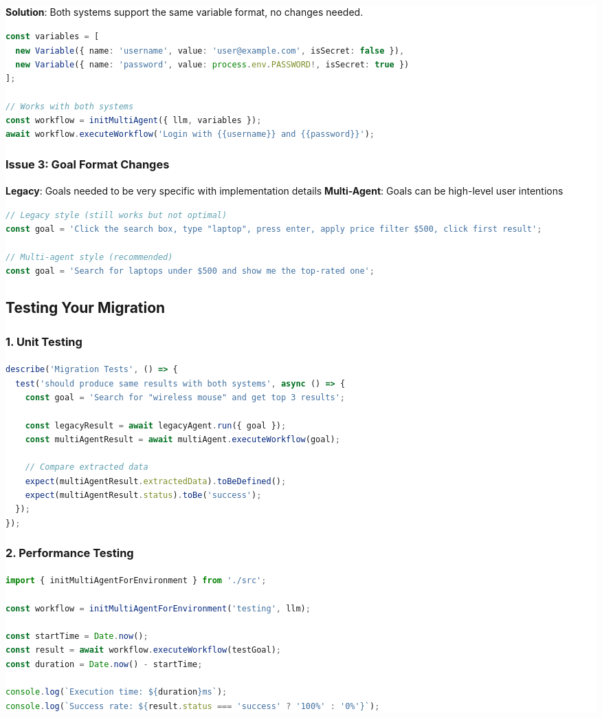 **Solution**: Both systems support the same variable format, no changes needed.

```typescript
const variables = [
  new Variable({ name: 'username', value: 'user@example.com', isSecret: false }),
  new Variable({ name: 'password', value: process.env.PASSWORD!, isSecret: true })
];

// Works with both systems
const workflow = initMultiAgent({ llm, variables });
await workflow.executeWorkflow('Login with {{username}} and {{password}}');
```

### Issue 3: Goal Format Changes

**Legacy**: Goals needed to be very specific with implementation details
**Multi-Agent**: Goals can be high-level user intentions

```typescript
// Legacy style (still works but not optimal)
const goal = 'Click the search box, type "laptop", press enter, apply price filter $500, click first result';

// Multi-agent style (recommended)
const goal = 'Search for laptops under $500 and show me the top-rated one';
```

## Testing Your Migration

### 1. Unit Testing
```typescript
describe('Migration Tests', () => {
  test('should produce same results with both systems', async () => {
    const goal = 'Search for "wireless mouse" and get top 3 results';
    
    const legacyResult = await legacyAgent.run({ goal });
    const multiAgentResult = await multiAgent.executeWorkflow(goal);
    
    // Compare extracted data
    expect(multiAgentResult.extractedData).toBeDefined();
    expect(multiAgentResult.status).toBe('success');
  });
});
```

### 2. Performance Testing
```typescript
import { initMultiAgentForEnvironment } from './src';

const workflow = initMultiAgentForEnvironment('testing', llm);

const startTime = Date.now();
const result = await workflow.executeWorkflow(testGoal);
const duration = Date.now() - startTime;

console.log(`Execution time: ${duration}ms`);
console.log(`Success rate: ${result.status === 'success' ? '100%' : '0%'}`);
```
